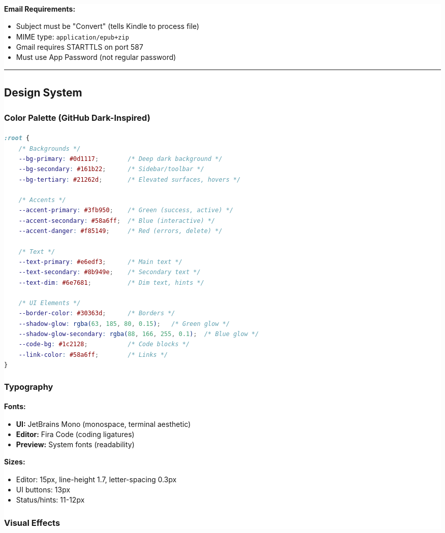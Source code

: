 **Email Requirements:**
- Subject must be "Convert" (tells Kindle to process file)
- MIME type: `application/epub+zip`
- Gmail requires STARTTLS on port 587
- Must use App Password (not regular password)

---

## Design System

### Color Palette (GitHub Dark-Inspired)

```css
:root {
    /* Backgrounds */
    --bg-primary: #0d1117;        /* Deep dark background */
    --bg-secondary: #161b22;      /* Sidebar/toolbar */
    --bg-tertiary: #21262d;       /* Elevated surfaces, hovers */

    /* Accents */
    --accent-primary: #3fb950;    /* Green (success, active) */
    --accent-secondary: #58a6ff;  /* Blue (interactive) */
    --accent-danger: #f85149;     /* Red (errors, delete) */

    /* Text */
    --text-primary: #e6edf3;      /* Main text */
    --text-secondary: #8b949e;    /* Secondary text */
    --text-dim: #6e7681;          /* Dim text, hints */

    /* UI Elements */
    --border-color: #30363d;      /* Borders */
    --shadow-glow: rgba(63, 185, 80, 0.15);   /* Green glow */
    --shadow-glow-secondary: rgba(88, 166, 255, 0.1);  /* Blue glow */
    --code-bg: #1c2128;           /* Code blocks */
    --link-color: #58a6ff;        /* Links */
}
```

### Typography

**Fonts:**
- **UI:** JetBrains Mono (monospace, terminal aesthetic)
- **Editor:** Fira Code (coding ligatures)
- **Preview:** System fonts (readability)

**Sizes:**
- Editor: 15px, line-height 1.7, letter-spacing 0.3px
- UI buttons: 13px
- Status/hints: 11-12px

### Visual Effects
